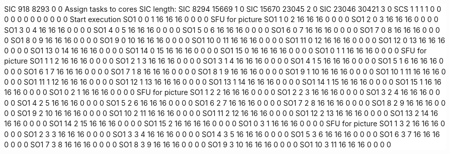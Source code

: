 SIC 918    8293   0      0                Assign tasks to cores    SIC length:
SIC 8294   15669  1      0
SIC 15670  23045  2      0
SIC 23046  30421  3      0
SCS 1 1 1 1 0 0 0 0 0 0 0 0 0 0 0 0        Start execution
SO1 0  0  1  16 16 16 0  0  0  0        SFU for picture
SO1 1  0  2  16 16 16 0  0  0  0 
SO1 2  0  3  16 16 16 0  0  0  0 
SO1 3  0  4  16 16 16 0  0  0  0 
SO1 4  0  5  16 16 16 0  0  0  0 
SO1 5  0  6  16 16 16 0  0  0  0 
SO1 6  0  7  16 16 16 0  0  0  0 
SO1 7  0  8  16 16 16 0  0  0  0 
SO1 8  0  9  16 16 16 0  0  0  0 
SO1 9  0  10 16 16 16 0  0  0  0 
SO1 10 0  11 16 16 16 0  0  0  0 
SO1 11 0  12 16 16 16 0  0  0  0 
SO1 12 0  13 16 16 16 0  0  0  0 
SO1 13 0  14 16 16 16 0  0  0  0 
SO1 14 0  15 16 16 16 0  0  0  0 
SO1 15 0  16 16 16 16 0  0  0  0 
SO1 0  1  1  16 16 16 0  0  0  0        SFU for picture
SO1 1  1  2  16 16 16 0  0  0  0 
SO1 2  1  3  16 16 16 0  0  0  0 
SO1 3  1  4  16 16 16 0  0  0  0 
SO1 4  1  5  16 16 16 0  0  0  0 
SO1 5  1  6  16 16 16 0  0  0  0 
SO1 6  1  7  16 16 16 0  0  0  0 
SO1 7  1  8  16 16 16 0  0  0  0 
SO1 8  1  9  16 16 16 0  0  0  0 
SO1 9  1  10 16 16 16 0  0  0  0 
SO1 10 1  11 16 16 16 0  0  0  0 
SO1 11 1  12 16 16 16 0  0  0  0 
SO1 12 1  13 16 16 16 0  0  0  0 
SO1 13 1  14 16 16 16 0  0  0  0 
SO1 14 1  15 16 16 16 0  0  0  0 
SO1 15 1  16 16 16 16 0  0  0  0 
SO1 0  2  1  16 16 16 0  0  0  0        SFU for picture
SO1 1  2  2  16 16 16 0  0  0  0 
SO1 2  2  3  16 16 16 0  0  0  0 
SO1 3  2  4  16 16 16 0  0  0  0 
SO1 4  2  5  16 16 16 0  0  0  0 
SO1 5  2  6  16 16 16 0  0  0  0 
SO1 6  2  7  16 16 16 0  0  0  0 
SO1 7  2  8  16 16 16 0  0  0  0 
SO1 8  2  9  16 16 16 0  0  0  0 
SO1 9  2  10 16 16 16 0  0  0  0 
SO1 10 2  11 16 16 16 0  0  0  0 
SO1 11 2  12 16 16 16 0  0  0  0 
SO1 12 2  13 16 16 16 0  0  0  0 
SO1 13 2  14 16 16 16 0  0  0  0 
SO1 14 2  15 16 16 16 0  0  0  0 
SO1 15 2  16 16 16 16 0  0  0  0 
SO1 0  3  1  16 16 16 0  0  0  0        SFU for picture
SO1 1  3  2  16 16 16 0  0  0  0 
SO1 2  3  3  16 16 16 0  0  0  0 
SO1 3  3  4  16 16 16 0  0  0  0 
SO1 4  3  5  16 16 16 0  0  0  0 
SO1 5  3  6  16 16 16 0  0  0  0 
SO1 6  3  7  16 16 16 0  0  0  0 
SO1 7  3  8  16 16 16 0  0  0  0 
SO1 8  3  9  16 16 16 0  0  0  0 
SO1 9  3  10 16 16 16 0  0  0  0 
SO1 10 3  11 16 16 16 0  0  0  0 